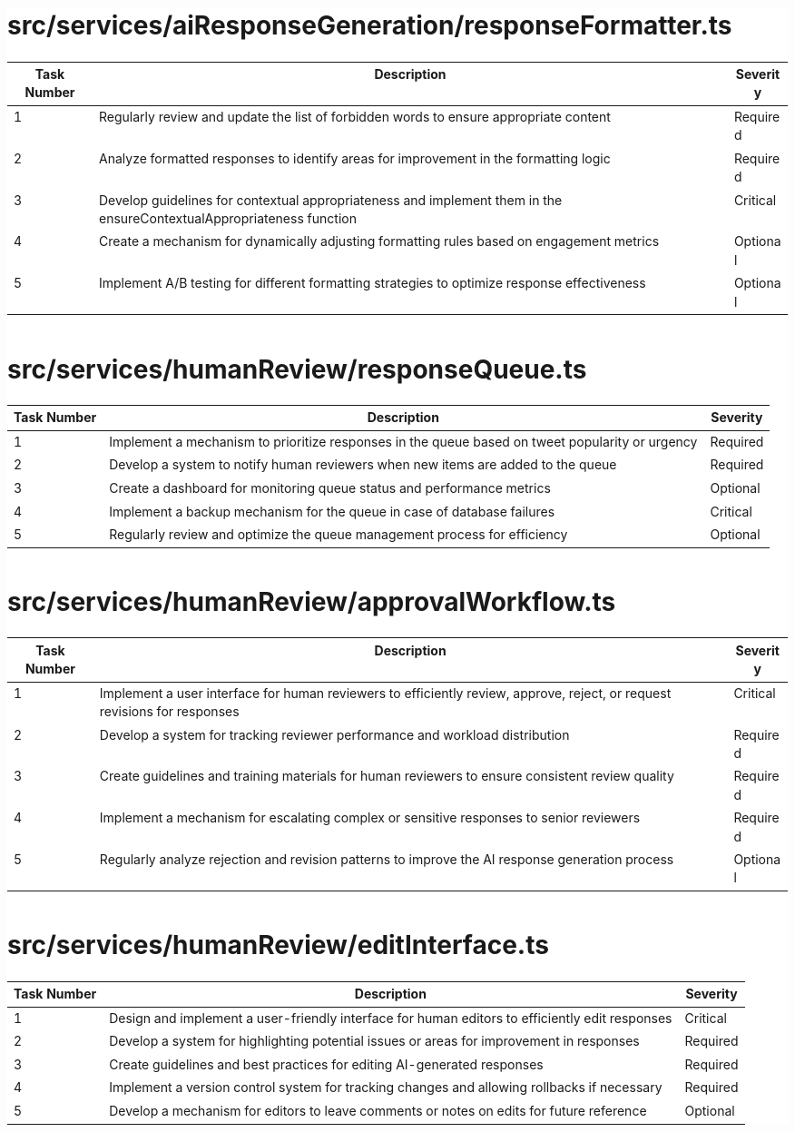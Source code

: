 # src/services/aiResponseGeneration/responseFormatter.ts

| Task Number | Description | Severity |
|-------------|-------------|----------|
| 1 | Regularly review and update the list of forbidden words to ensure appropriate content | Required |
| 2 | Analyze formatted responses to identify areas for improvement in the formatting logic | Required |
| 3 | Develop guidelines for contextual appropriateness and implement them in the ensureContextualAppropriateness function | Critical |
| 4 | Create a mechanism for dynamically adjusting formatting rules based on engagement metrics | Optional |
| 5 | Implement A/B testing for different formatting strategies to optimize response effectiveness | Optional |

# src/services/humanReview/responseQueue.ts

| Task Number | Description | Severity |
|-------------|-------------|----------|
| 1 | Implement a mechanism to prioritize responses in the queue based on tweet popularity or urgency | Required |
| 2 | Develop a system to notify human reviewers when new items are added to the queue | Required |
| 3 | Create a dashboard for monitoring queue status and performance metrics | Optional |
| 4 | Implement a backup mechanism for the queue in case of database failures | Critical |
| 5 | Regularly review and optimize the queue management process for efficiency | Optional |

# src/services/humanReview/approvalWorkflow.ts

| Task Number | Description | Severity |
|-------------|-------------|----------|
| 1 | Implement a user interface for human reviewers to efficiently review, approve, reject, or request revisions for responses | Critical |
| 2 | Develop a system for tracking reviewer performance and workload distribution | Required |
| 3 | Create guidelines and training materials for human reviewers to ensure consistent review quality | Required |
| 4 | Implement a mechanism for escalating complex or sensitive responses to senior reviewers | Required |
| 5 | Regularly analyze rejection and revision patterns to improve the AI response generation process | Optional |

# src/services/humanReview/editInterface.ts

| Task Number | Description | Severity |
|-------------|-------------|----------|
| 1 | Design and implement a user-friendly interface for human editors to efficiently edit responses | Critical |
| 2 | Develop a system for highlighting potential issues or areas for improvement in responses | Required |
| 3 | Create guidelines and best practices for editing AI-generated responses | Required |
| 4 | Implement a version control system for tracking changes and allowing rollbacks if necessary | Required |
| 5 | Develop a mechanism for editors to leave comments or notes on edits for future reference | Optional |
